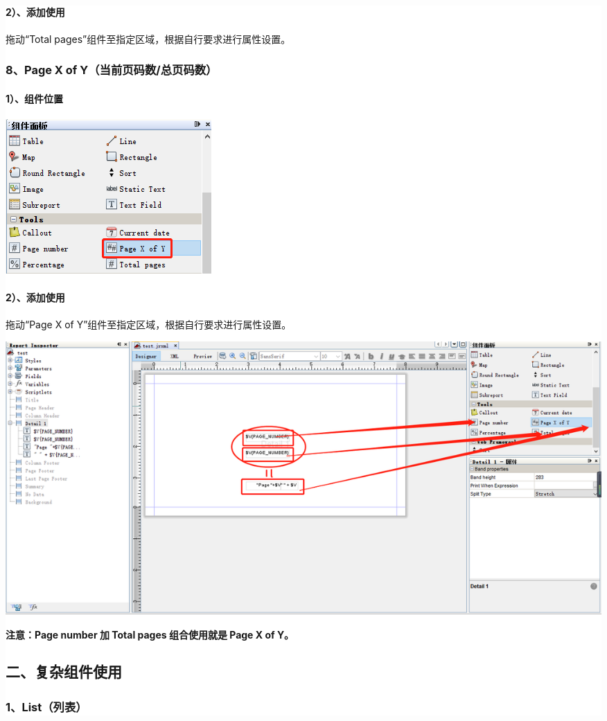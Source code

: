 #### 2）、添加使用

拖动“Total pages”组件至指定区域，根据自行要求进行属性设置。

### 8、Page X of Y（当前页码数/总页码数）

#### 1）、组件位置

![image text](https://raw.githubusercontent.com/ZJHang/warehouse/main/images/iReport/18.jpg)

#### 2）、添加使用

拖动“Page X of Y”组件至指定区域，根据自行要求进行属性设置。

![image text](https://raw.githubusercontent.com/ZJHang/warehouse/main/images/iReport/19.jpg)

**注意：Page number 加 Total pages 组合使用就是 Page X of Y。**

## 二、复杂组件使用

### 1、List（列表）
